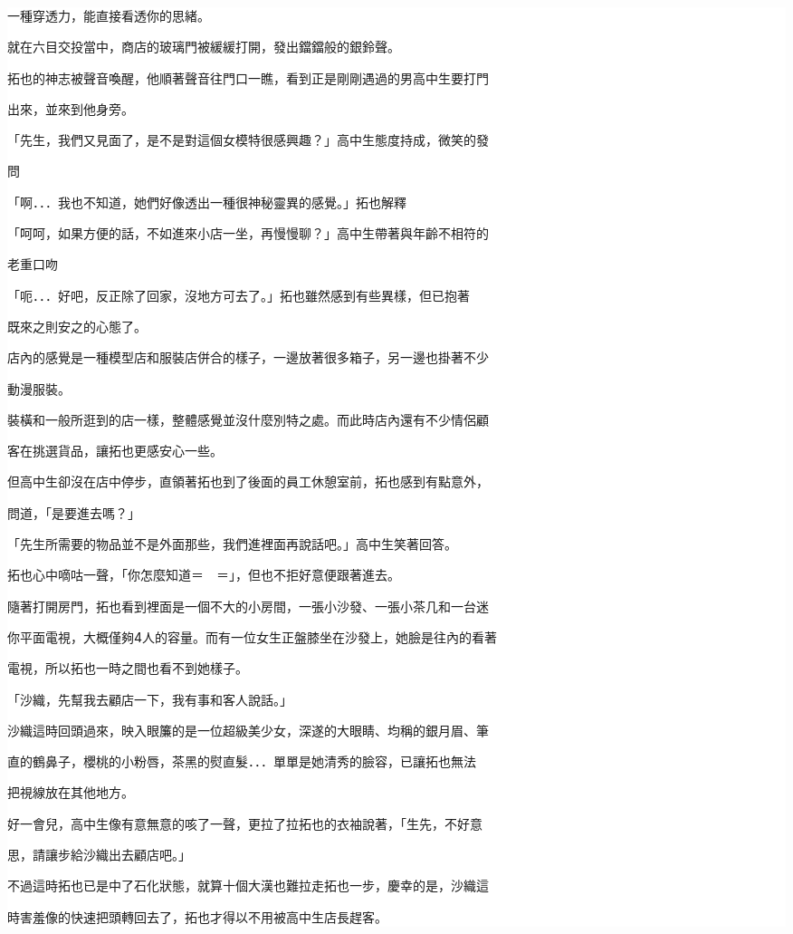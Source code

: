 一種穿透力，能直接看透你的思緒。



就在六目交投當中，商店的玻璃門被緩緩打開，發出鐺鐺般的銀鈴聲。

拓也的神志被聲音喚醒，他順著聲音往門口一瞧，看到正是剛剛遇過的男高中生要打門

出來，並來到他身旁。

「先生，我們又見面了，是不是對這個女模特很感興趣？」高中生態度持成，微笑的發

問

「啊．．．我也不知道，她們好像透出一種很神秘靈異的感覺。」拓也解釋

「呵呵，如果方便的話，不如進來小店一坐，再慢慢聊？」高中生帶著與年齡不相符的

老重口吻

「呃．．．好吧，反正除了回家，沒地方可去了。」拓也雖然感到有些異樣，但已抱著

既來之則安之的心態了。



店內的感覺是一種模型店和服裝店併合的樣子，一邊放著很多箱子，另一邊也掛著不少

動漫服裝。

裝橫和一般所逛到的店一樣，整體感覺並沒什麼別特之處。而此時店內還有不少情侶顧

客在挑選貨品，讓拓也更感安心一些。



但高中生卻沒在店中停步，直領著拓也到了後面的員工休憩室前，拓也感到有點意外，

問道，「是要進去嗎？」

「先生所需要的物品並不是外面那些，我們進裡面再說話吧。」高中生笑著回答。

拓也心中嘀咕一聲，「你怎麼知道＝　＝」，但也不拒好意便跟著進去。

隨著打開房門，拓也看到裡面是一個不大的小房間，一張小沙發、一張小茶几和一台迷

你平面電視，大概僅夠4人的容量。而有一位女生正盤膝坐在沙發上，她臉是往內的看著

電視，所以拓也一時之間也看不到她樣子。



「沙織，先幫我去顧店一下，我有事和客人說話。」

沙織這時回頭過來，映入眼簾的是一位超級美少女，深遂的大眼睛、均稱的銀月眉、筆

直的鶴鼻子，櫻桃的小粉唇，茶黑的熨直髮．．．單單是她清秀的臉容，已讓拓也無法

把視線放在其他地方。

好一會兒，高中生像有意無意的咳了一聲，更拉了拉拓也的衣袖說著，「生先，不好意

思，請讓步給沙織出去顧店吧。」



不過這時拓也已是中了石化狀態，就算十個大漢也難拉走拓也一步，慶幸的是，沙織這

時害羞像的快速把頭轉回去了，拓也才得以不用被高中生店長趕客。
